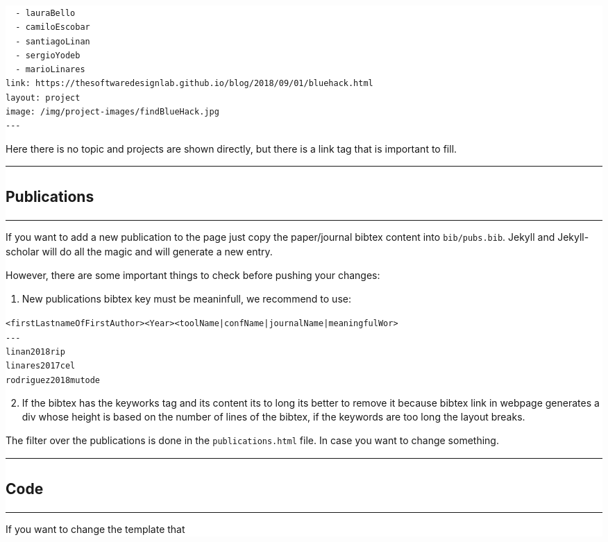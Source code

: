```
  - lauraBello
  - camiloEscobar
  - santiagoLinan
  - sergioYodeb
  - marioLinares
link: https://thesoftwaredesignlab.github.io/blog/2018/09/01/bluehack.html
layout: project
image: /img/project-images/findBlueHack.jpg
---
```

Here there is no topic and projects are shown directly, but there is a link tag that is important to fill.

---
## **Publications**
---

If you want to add a new publication to the page just copy the paper/journal bibtex content into ```bib/pubs.bib```. Jekyll and Jekyll-scholar will do all the magic and will generate a new entry. 

However, there are some important things to check before pushing your changes:  
1. New publications bibtex key must be meaninfull, we recommend to use: 
```
<firstLastnameOfFirstAuthor><Year><toolName|confName|journalName|meaningfulWor>
---
linan2018rip
linares2017cel
rodriguez2018mutode
```
2. If the bibtex has the keyworks tag and its content its to long its better to remove it because bibtex link in webpage generates a div whose height is based on the number of lines of the bibtex, if the keywords are too long the layout breaks.

The filter over the publications is done in the ```publications.html``` file. In case you want to change something.

---
## **Code**
---


If you want to change the template that














